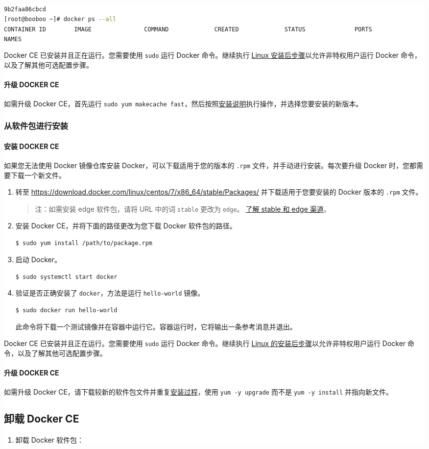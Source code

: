    ```bash
   9b2faa86cbcd
   [root@booboo ~]# docker ps --all
   CONTAINER ID        IMAGE               COMMAND             CREATED             STATUS              PORTS               NAMES
   ```


Docker CE 已安装并且正在运行。您需要使用 `sudo` 运行 Docker 命令。继续执行 [Linux 安装后步骤](http://docs.docker-cn.com/engine/installation/linux/docker-ce/linux-postinstall/)以允许非特权用户运行 Docker 命令，以及了解其他可选配置步骤。

#### 升级 DOCKER CE

如需升级 Docker CE，首先运行 `sudo yum makecache fast`，然后按照[安装说明](http://docs.docker-cn.com/engine/installation/linux/docker-ce/centos/#install-docker)执行操作，并选择您要安装的新版本。

### 从软件包进行安装

#### 安装 DOCKER CE

如果您无法使用 Docker 镜像仓库安装 Docker，可以下载适用于您的版本的 `.rpm` 文件，并手动进行安装。每次要升级 Docker 时，您都需要下载一个新文件。

1. 转至 https://download.docker.com/linux/centos/7/x86_64/stable/Packages/ 并下载适用于您要安装的 Docker 版本的 `.rpm` 文件。

   > 注：如需安装 edge 软件包，请将 URL 中的词 `stable` 更改为 `edge`。 [了解 stable 和 edge 渠道](http://docs.docker-cn.com/engine/installation/)。

2. 安装 Docker CE，并将下面的路径更改为您下载 Docker 软件包的路径。

   ```
   $ sudo yum install /path/to/package.rpm
   ```

3. 启动 Docker。

   ```
   $ sudo systemctl start docker
   ```

4. 验证是否正确安装了 `docker`，方法是运行 `hello-world` 镜像。

   ```
   $ sudo docker run hello-world
   ```

   此命令将下载一个测试镜像并在容器中运行它。容器运行时，它将输出一条参考消息并退出。

Docker CE 已安装并且正在运行。您需要使用 `sudo` 运行 Docker 命令。继续执行 [Linux 的安装后步骤](http://docs.docker-cn.com/engine/installation/linux/docker-ce/linux-postinstall/)以允许非特权用户运行 Docker 命令，以及了解其他可选配置步骤。

#### 升级 DOCKER CE

如需升级 Docker CE，请下载较新的软件包文件并重复[安装过程](http://docs.docker-cn.com/engine/installation/linux/docker-ce/centos/#install-from-a-package)，使用 `yum -y upgrade` 而不是 `yum -y install` 并指向新文件。

## 卸载 Docker CE

1. 卸载 Docker 软件包：
